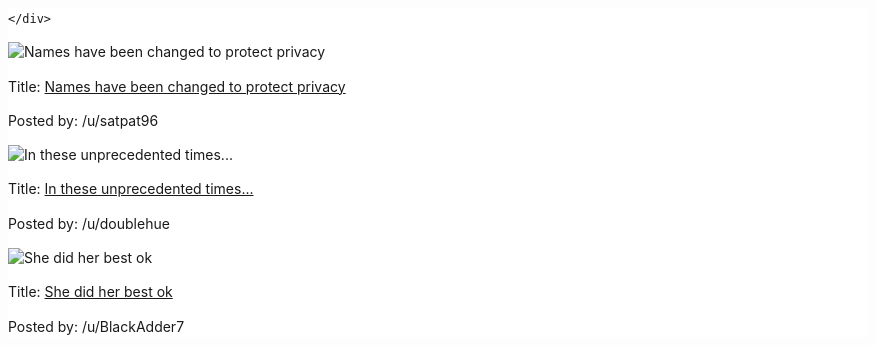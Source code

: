     </div>
  </div>
</div>

<div class="card">
  <div class="card-image">
    <img class="post-img" src="https://i.redd.it/fcxcphh4tdj51.jpg" alt="Names have been changed to protect privacy" title="Names have been changed to protect privacy" />
  </div>
  <div class="card-content">
    <div class="media">
      <div class="media-content">
        <p class="title is-4">
           Title: <a href="https://www.reddit.com/r/memes/comments/ih36sg/names_have_been_changed_to_protect_privacy/">Names have been changed to protect privacy</a>
        </p>
        <p class="subtitle is-4">Posted by: /u/satpat96</p>
      </div>
    </div>
  </div>
</div>

<div class="card">
  <div class="card-image">
    <img class="post-img" src="https://i.imgur.com/2ZKPrZB.jpg" alt="In these unprecedented times..." title="In these unprecedented times..." />
  </div>
  <div class="card-content">
    <div class="media">
      <div class="media-content">
        <p class="title is-4">
           Title: <a href="https://www.reddit.com/r/AdviceAnimals/comments/ie5kcj/in_these_unprecedented_times/">In these unprecedented times...</a>
        </p>
        <p class="subtitle is-4">Posted by: /u/doublehue</p>
      </div>
    </div>
  </div>
</div>

<div class="card">
  <div class="card-image">
    <img class="post-img" src="https://i.redd.it/g4vm7de3q4j51.jpg" alt="She did her best ok" title="She did her best ok" />
  </div>
  <div class="card-content">
    <div class="media">
      <div class="media-content">
        <p class="title is-4">
           Title: <a href="https://www.reddit.com/r/memes/comments/ig9u4z/she_did_her_best_ok/">She did her best ok</a>
        </p>
        <p class="subtitle is-4">Posted by: /u/BlackAdder7</p>
      </div>
    </div>
  </div>
</div>
